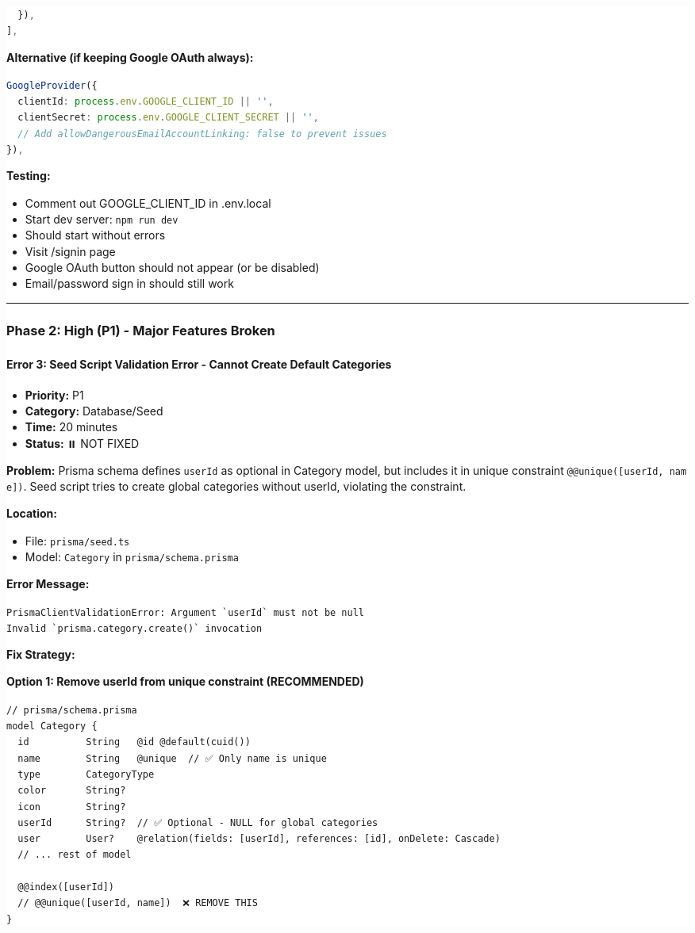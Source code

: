 ```typescript
  }),
],
```

**Alternative (if keeping Google OAuth always):**
```typescript
GoogleProvider({
  clientId: process.env.GOOGLE_CLIENT_ID || '',
  clientSecret: process.env.GOOGLE_CLIENT_SECRET || '',
  // Add allowDangerousEmailAccountLinking: false to prevent issues
}),
```

**Testing:**
- Comment out GOOGLE_CLIENT_ID in .env.local
- Start dev server: `npm run dev`
- Should start without errors
- Visit /signin page
- Google OAuth button should not appear (or be disabled)
- Email/password sign in should still work

---

### Phase 2: High (P1) - Major Features Broken

#### Error 3: Seed Script Validation Error - Cannot Create Default Categories

- **Priority:** P1
- **Category:** Database/Seed
- **Time:** 20 minutes
- **Status:** ⏸️ NOT FIXED

**Problem:**
Prisma schema defines `userId` as optional in Category model, but includes it in unique constraint `@@unique([userId, name])`. Seed script tries to create global categories without userId, violating the constraint.

**Location:**
- File: `prisma/seed.ts`
- Model: `Category` in `prisma/schema.prisma`

**Error Message:**
```
PrismaClientValidationError: Argument `userId` must not be null
Invalid `prisma.category.create()` invocation
```

**Fix Strategy:**

**Option 1: Remove userId from unique constraint (RECOMMENDED)**
```prisma
// prisma/schema.prisma
model Category {
  id          String   @id @default(cuid())
  name        String   @unique  // ✅ Only name is unique
  type        CategoryType
  color       String?
  icon        String?
  userId      String?  // ✅ Optional - NULL for global categories
  user        User?    @relation(fields: [userId], references: [id], onDelete: Cascade)
  // ... rest of model

  @@index([userId])
  // @@unique([userId, name])  ❌ REMOVE THIS
}
```
